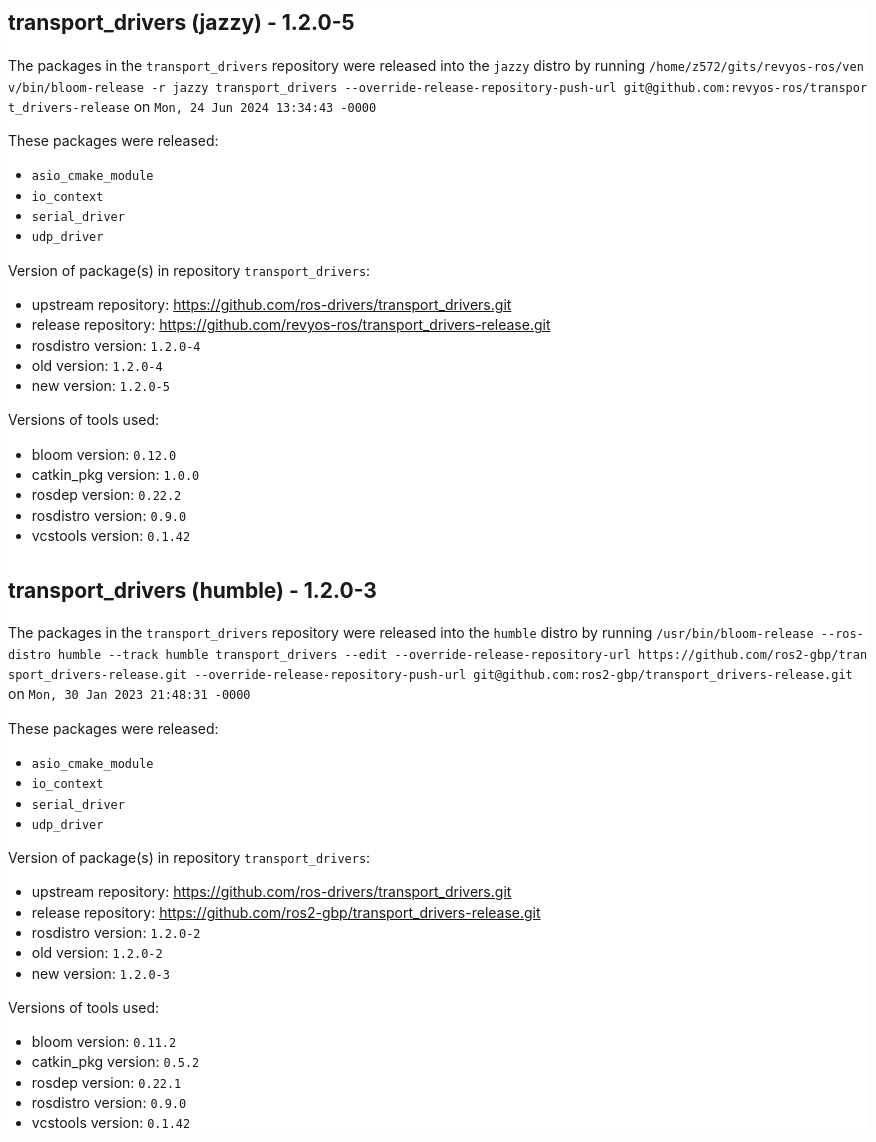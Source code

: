 ## transport_drivers (jazzy) - 1.2.0-5

The packages in the `transport_drivers` repository were released into the `jazzy` distro by running `/home/z572/gits/revyos-ros/venv/bin/bloom-release -r jazzy transport_drivers --override-release-repository-push-url git@github.com:revyos-ros/transport_drivers-release` on `Mon, 24 Jun 2024 13:34:43 -0000`

These packages were released:
- `asio_cmake_module`
- `io_context`
- `serial_driver`
- `udp_driver`

Version of package(s) in repository `transport_drivers`:

- upstream repository: https://github.com/ros-drivers/transport_drivers.git
- release repository: https://github.com/revyos-ros/transport_drivers-release.git
- rosdistro version: `1.2.0-4`
- old version: `1.2.0-4`
- new version: `1.2.0-5`

Versions of tools used:

- bloom version: `0.12.0`
- catkin_pkg version: `1.0.0`
- rosdep version: `0.22.2`
- rosdistro version: `0.9.0`
- vcstools version: `0.1.42`


## transport_drivers (humble) - 1.2.0-3

The packages in the `transport_drivers` repository were released into the `humble` distro by running `/usr/bin/bloom-release --ros-distro humble --track humble transport_drivers --edit --override-release-repository-url https://github.com/ros2-gbp/transport_drivers-release.git --override-release-repository-push-url git@github.com:ros2-gbp/transport_drivers-release.git` on `Mon, 30 Jan 2023 21:48:31 -0000`

These packages were released:
- `asio_cmake_module`
- `io_context`
- `serial_driver`
- `udp_driver`

Version of package(s) in repository `transport_drivers`:

- upstream repository: https://github.com/ros-drivers/transport_drivers.git
- release repository: https://github.com/ros2-gbp/transport_drivers-release.git
- rosdistro version: `1.2.0-2`
- old version: `1.2.0-2`
- new version: `1.2.0-3`

Versions of tools used:

- bloom version: `0.11.2`
- catkin_pkg version: `0.5.2`
- rosdep version: `0.22.1`
- rosdistro version: `0.9.0`
- vcstools version: `0.1.42`
